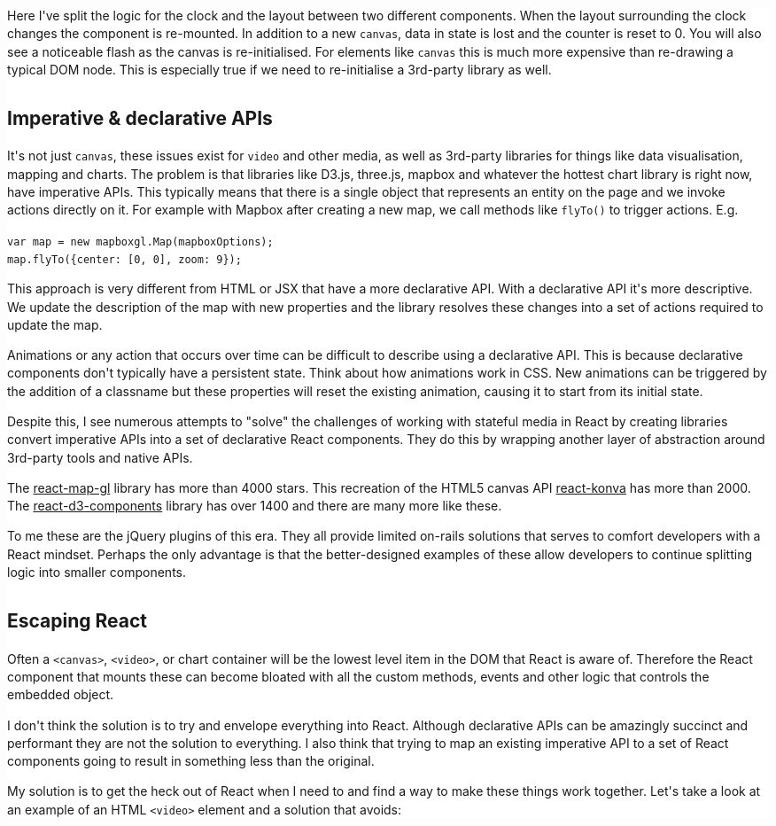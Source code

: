Here I've split the logic for the clock and the layout between two different components. When the layout surrounding the clock changes the component is re-mounted. In addition to a new `canvas`, data in state is lost and the counter is reset to 0. You will also see a noticeable flash as the canvas is re-initialised. For elements like `canvas` this is much more expensive than re-drawing a typical DOM node. This is especially true if we need to re-initialise a 3rd-party library as well.

## Imperative & declarative APIs

It's not just `canvas`, these issues exist for `video` and other media, as well as 3rd-party libraries for things like data visualisation, mapping and charts. The problem is that libraries like D3.js, three.js, mapbox and whatever the hottest chart library is right now, have imperative APIs. This typically means that there is a single object that represents an entity on the page and we invoke actions directly on it. For example with Mapbox after creating a new map, we call methods like `flyTo()` to trigger actions. E.g.

```
var map = new mapboxgl.Map(mapboxOptions);
map.flyTo({center: [0, 0], zoom: 9});
```

This approach is very different from HTML or JSX that have a more declarative API. With a declarative API it's more descriptive. We update the description of the map with new properties and the library resolves these changes into a set of actions required to update the map.

Animations or any action that occurs over time can be difficult to describe using a declarative API. This is because declarative components don't typically have a persistent state. Think about how animations work in CSS. New animations can be triggered by the addition of a classname but these properties will reset the existing animation, causing it to start from its initial state.

Despite this, I see numerous attempts to "solve" the challenges of working with stateful media in React by creating libraries convert imperative APIs into a set of declarative React components. They do this by wrapping another layer of abstraction around 3rd-party tools and native APIs.

The [react-map-gl](https://github.com/uber/react-map-gl) library has more than 4000 stars. This recreation of the HTML5 canvas API [react-konva](https://github.com/konvajs/react-konva) has more than 2000. The [react-d3-components](https://github.com/codesuki/react-d3-components) library has over 1400 and there are many more like these.

To me these are the jQuery plugins of this era. They all provide limited on-rails solutions that serves to comfort developers with a React mindset. Perhaps the only advantage is that the better-designed examples of these allow developers to continue splitting logic into smaller components.

## Escaping React

Often a `<canvas>`, `<video>`, or chart container will be the lowest level item in the DOM that React is aware of. Therefore the React component that mounts these can become bloated with all the custom methods, events and other logic that controls the embedded object.

I don't think the solution is to try and envelope everything into React. Although declarative APIs can be amazingly succinct and performant they are not the solution to everything. I also think that trying to map an existing imperative API to a set of React components going to result in something less than the original.

My solution is to get the heck out of React when I need to and find a way to make these things work together. Let's take a look at an example of an HTML `<video>` element and a solution that avoids:

